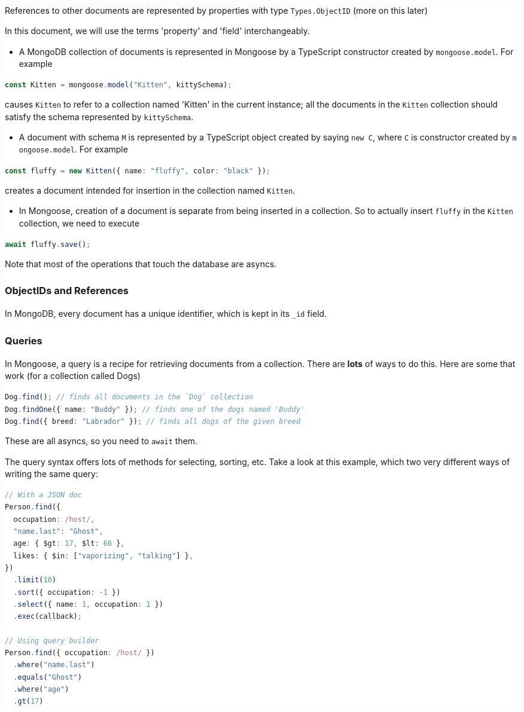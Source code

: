 References to other documents are represented by properties with type `Types.ObjectID` (more on this later)

In this document, we will use the terms 'property' and 'field' interchangeably.

- A MongoDB collection of documents
  is represented in Mongoose by a TypeScript constructor created by `mongoose.model`. For example

```typescript
const Kitten = mongoose.model("Kitten", kittySchema);
```

causes `Kitten` to refer to a collection named 'Kitten' in the current instance; all the documents in the `Kitten` collection should satisfy the schema represented by `kittySchema`.

- A document with schema `M` is represented by a TypeScript object created by saying `new C`, where `C` is constructor created by `mongoose.model`. For example

```typescript
const fluffy = new Kitten({ name: "fluffy", color: "black" });
```

creates a document intended for insertion in the collection named `Kitten`.

- In Mongoose, creation of a document is separate from being inserted in a collection. So to actually insert `fluffy` in the `Kitten` collection, we need to execute

```typescript
await fluffy.save();
```

Note that most of the operations that touch the database are asyncs.

### ObjectIDs and References

In MongoDB, every document has a unique identifier, which is kept in its `_id` field.

### Queries

In Mongoose, a query is a recipe for retrieving documents from a collection. There are **lots** of ways to do this. Here are some that work (for a collection called Dogs)

```typescript
Dog.find(); // finds all documents in the `Dog` collection
Dog.findOne({ name: "Buddy" }); // finds one of the dogs named 'Buddy'
Dog.find({ breed: "Labrador" }); // finds all dogs of the given breed
```

These are all asyncs, so you need to `await` them.

The query syntax offers lots of methods for selecting, sorting, etc. Take a look at this example, which two very different ways of writing the same query:

```typescript
// With a JSON doc
Person.find({
  occupation: /host/,
  "name.last": "Ghost",
  age: { $gt: 17, $lt: 66 },
  likes: { $in: ["vaporizing", "talking"] },
})
  .limit(10)
  .sort({ occupation: -1 })
  .select({ name: 1, occupation: 1 })
  .exec(callback);

// Using query builder
Person.find({ occupation: /host/ })
  .where("name.last")
  .equals("Ghost")
  .where("age")
  .gt(17)
```